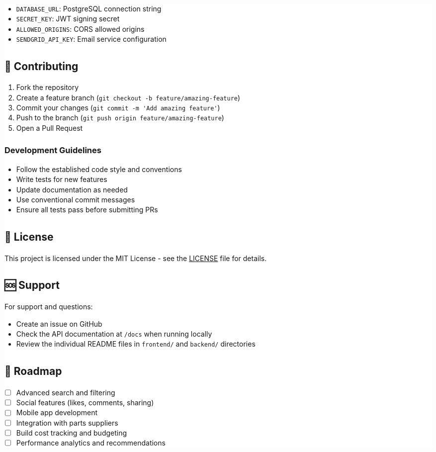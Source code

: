 - `DATABASE_URL`: PostgreSQL connection string
- `SECRET_KEY`: JWT signing secret
- `ALLOWED_ORIGINS`: CORS allowed origins
- `SENDGRID_API_KEY`: Email service configuration

## 🤝 Contributing

1. Fork the repository
2. Create a feature branch (`git checkout -b feature/amazing-feature`)
3. Commit your changes (`git commit -m 'Add amazing feature'`)
4. Push to the branch (`git push origin feature/amazing-feature`)
5. Open a Pull Request

### Development Guidelines

- Follow the established code style and conventions
- Write tests for new features
- Update documentation as needed
- Use conventional commit messages
- Ensure all tests pass before submitting PRs

## 📄 License

This project is licensed under the MIT License - see the [LICENSE](LICENSE) file for details.

## 🆘 Support

For support and questions:

- Create an issue on GitHub
- Check the API documentation at `/docs` when running locally
- Review the individual README files in `frontend/` and `backend/` directories

## 🔮 Roadmap

- [ ] Advanced search and filtering
- [ ] Social features (likes, comments, sharing)
- [ ] Mobile app development
- [ ] Integration with parts suppliers
- [ ] Build cost tracking and budgeting
- [ ] Performance analytics and recommendations
